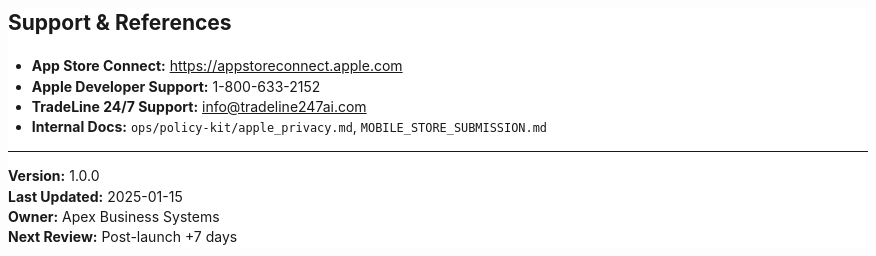 
## Support & References

- **App Store Connect:** https://appstoreconnect.apple.com
- **Apple Developer Support:** 1-800-633-2152
- **TradeLine 24/7 Support:** info@tradeline247ai.com
- **Internal Docs:** `ops/policy-kit/apple_privacy.md`, `MOBILE_STORE_SUBMISSION.md`

---

**Version:** 1.0.0  
**Last Updated:** 2025-01-15  
**Owner:** Apex Business Systems  
**Next Review:** Post-launch +7 days

